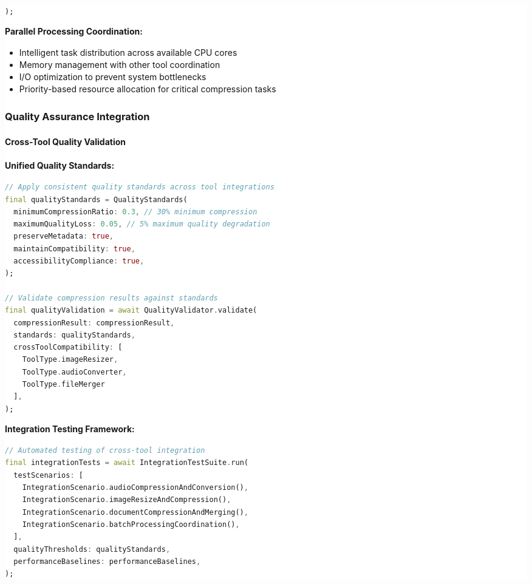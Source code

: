 ```dart
);
```

**Parallel Processing Coordination:**

- Intelligent task distribution across available CPU cores
- Memory management with other tool coordination
- I/O optimization to prevent system bottlenecks
- Priority-based resource allocation for critical compression tasks

### Quality Assurance Integration

#### Cross-Tool Quality Validation

**Unified Quality Standards:**

```dart
// Apply consistent quality standards across tool integrations
final qualityStandards = QualityStandards(
  minimumCompressionRatio: 0.3, // 30% minimum compression
  maximumQualityLoss: 0.05, // 5% maximum quality degradation
  preserveMetadata: true,
  maintainCompatibility: true,
  accessibilityCompliance: true,
);

// Validate compression results against standards
final qualityValidation = await QualityValidator.validate(
  compressionResult: compressionResult,
  standards: qualityStandards,
  crossToolCompatibility: [
    ToolType.imageResizer,
    ToolType.audioConverter,
    ToolType.fileMerger
  ],
);
```

**Integration Testing Framework:**

```dart
// Automated testing of cross-tool integration
final integrationTests = await IntegrationTestSuite.run(
  testScenarios: [
    IntegrationScenario.audioCompressionAndConversion(),
    IntegrationScenario.imageResizeAndCompression(),
    IntegrationScenario.documentCompressionAndMerging(),
    IntegrationScenario.batchProcessingCoordination(),
  ],
  qualityThresholds: qualityStandards,
  performanceBaselines: performanceBaselines,
);
```
